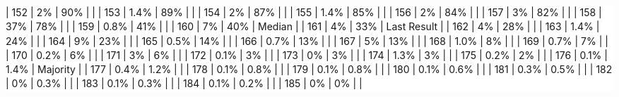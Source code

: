 | 152 | 2% | 90% |  |
| 153 | 1.4% | 89% |  |
| 154 | 2% | 87% |  |
| 155 | 1.4% | 85% |  |
| 156 | 2% | 84% |  |
| 157 | 3% | 82% |  |
| 158 | 37% | 78% |  |
| 159 | 0.8% | 41% |  |
| 160 | 7% | 40% | Median |
| 161 | 4% | 33% | Last Result |
| 162 | 4% | 28% |  |
| 163 | 1.4% | 24% |  |
| 164 | 9% | 23% |  |
| 165 | 0.5% | 14% |  |
| 166 | 0.7% | 13% |  |
| 167 | 5% | 13% |  |
| 168 | 1.0% | 8% |  |
| 169 | 0.7% | 7% |  |
| 170 | 0.2% | 6% |  |
| 171 | 3% | 6% |  |
| 172 | 0.1% | 3% |  |
| 173 | 0% | 3% |  |
| 174 | 1.3% | 3% |  |
| 175 | 0.2% | 2% |  |
| 176 | 0.1% | 1.4% | Majority |
| 177 | 0.4% | 1.2% |  |
| 178 | 0.1% | 0.8% |  |
| 179 | 0.1% | 0.8% |  |
| 180 | 0.1% | 0.6% |  |
| 181 | 0.3% | 0.5% |  |
| 182 | 0% | 0.3% |  |
| 183 | 0.1% | 0.3% |  |
| 184 | 0.1% | 0.2% |  |
| 185 | 0% | 0% |  |
